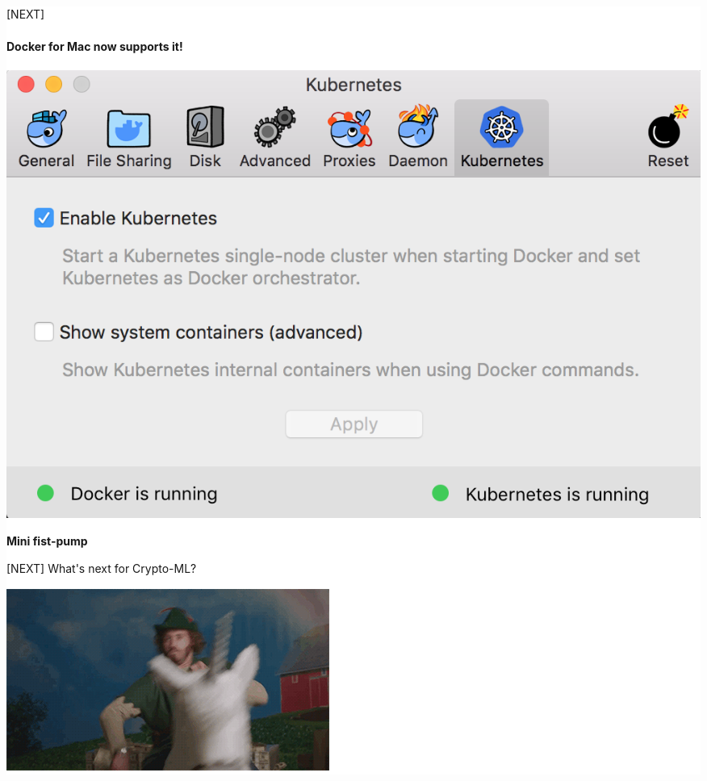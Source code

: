 [NEXT]
#### Docker for Mac now supports it!

![weight_matrix](images/docker-mac.png)

**Mini fist-pump**


[NEXT]
What's next for Crypto-ML?

![weight_matrix](images/sv.gif)
